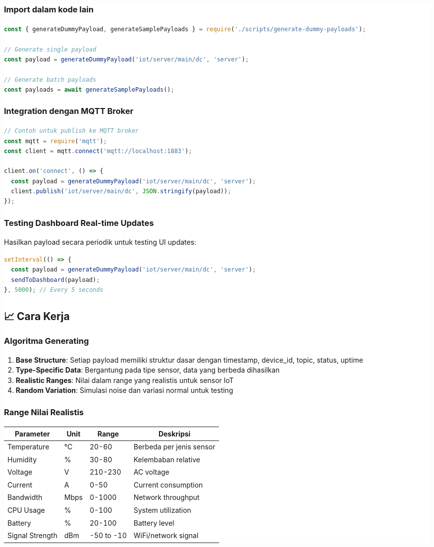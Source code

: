 ### Import dalam kode lain
```javascript
const { generateDummyPayload, generateSamplePayloads } = require('./scripts/generate-dummy-payloads');

// Generate single payload
const payload = generateDummyPayload('iot/server/main/dc', 'server');

// Generate batch payloads
const payloads = await generateSamplePayloads();
```

### Integration dengan MQTT Broker
```javascript
// Contoh untuk publish ke MQTT broker
const mqtt = require('mqtt');
const client = mqtt.connect('mqtt://localhost:1883');

client.on('connect', () => {
  const payload = generateDummyPayload('iot/server/main/dc', 'server');
  client.publish('iot/server/main/dc', JSON.stringify(payload));
});
```

### Testing Dashboard Real-time Updates
Hasilkan payload secara periodik untuk testing UI updates:
```javascript
setInterval(() => {
  const payload = generateDummyPayload('iot/server/main/dc', 'server');
  sendToDashboard(payload);
}, 5000); // Every 5 seconds
```

## 📈 Cara Kerja

### Algoritma Generating
1. **Base Structure**: Setiap payload memiliki struktur dasar dengan timestamp, device_id, topic, status, uptime
2. **Type-Specific Data**: Bergantung pada tipe sensor, data yang berbeda dihasilkan
3. **Realistic Ranges**: Nilai dalam range yang realistis untuk sensor IoT
4. **Random Variation**: Simulasi noise dan variasi normal untuk testing

### Range Nilai Realistis

| Parameter | Unit | Range | Deskripsi |
|-----------|------|-------|-----------|
| Temperature | °C | 20-60 | Berbeda per jenis sensor |
| Humidity | % | 30-80 | Kelembaban relative |
| Voltage | V | 210-230 | AC voltage |
| Current | A | 0-50 | Current consumption |
| Bandwidth | Mbps | 0-1000 | Network throughput |
| CPU Usage | % | 0-100 | System utilization |
| Battery | % | 20-100 | Battery level |
| Signal Strength | dBm | -50 to -10 | WiFi/network signal |
